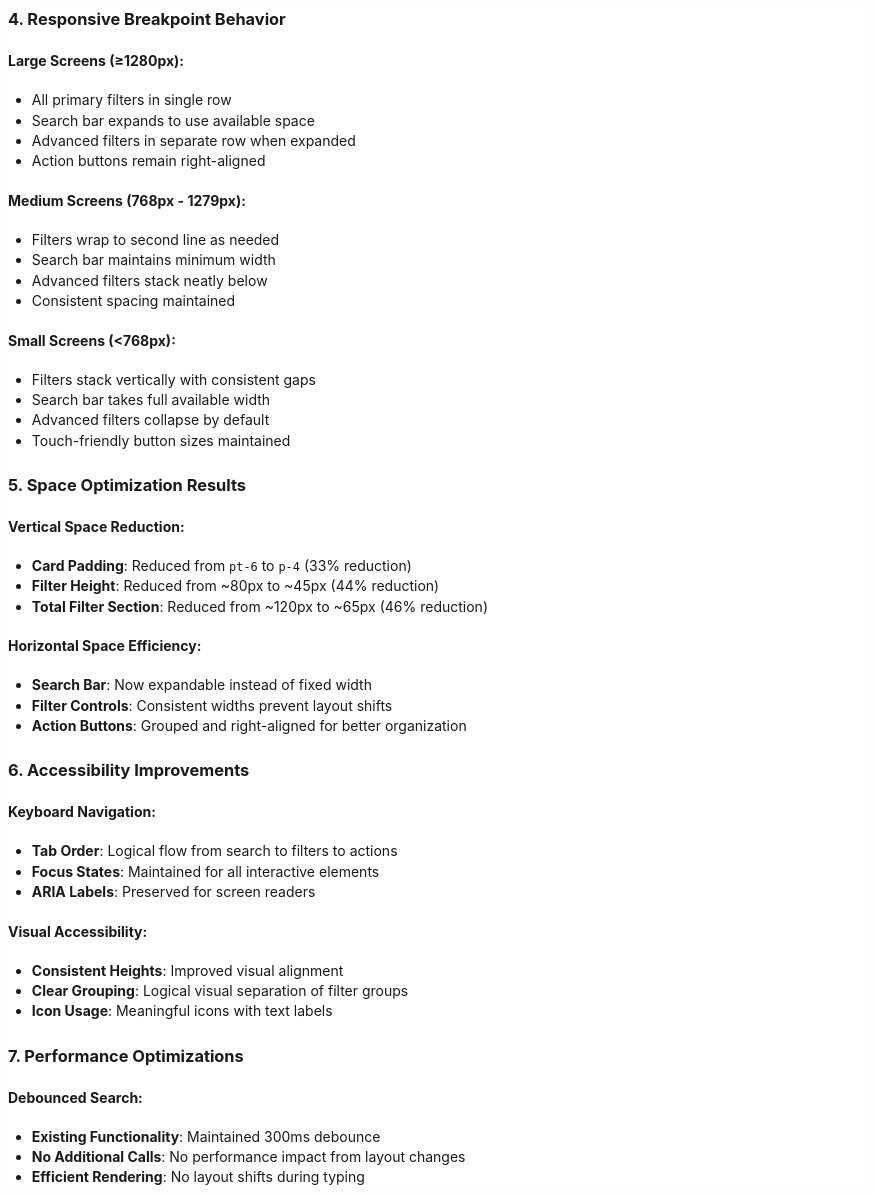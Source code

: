 ### 4. Responsive Breakpoint Behavior

#### Large Screens (≥1280px):
- All primary filters in single row
- Search bar expands to use available space
- Advanced filters in separate row when expanded
- Action buttons remain right-aligned

#### Medium Screens (768px - 1279px):
- Filters wrap to second line as needed
- Search bar maintains minimum width
- Advanced filters stack neatly below
- Consistent spacing maintained

#### Small Screens (<768px):
- Filters stack vertically with consistent gaps
- Search bar takes full available width
- Advanced filters collapse by default
- Touch-friendly button sizes maintained

### 5. Space Optimization Results

#### Vertical Space Reduction:
- **Card Padding**: Reduced from `pt-6` to `p-4` (33% reduction)
- **Filter Height**: Reduced from ~80px to ~45px (44% reduction)
- **Total Filter Section**: Reduced from ~120px to ~65px (46% reduction)

#### Horizontal Space Efficiency:
- **Search Bar**: Now expandable instead of fixed width
- **Filter Controls**: Consistent widths prevent layout shifts
- **Action Buttons**: Grouped and right-aligned for better organization

### 6. Accessibility Improvements

#### Keyboard Navigation:
- **Tab Order**: Logical flow from search to filters to actions
- **Focus States**: Maintained for all interactive elements
- **ARIA Labels**: Preserved for screen readers

#### Visual Accessibility:
- **Consistent Heights**: Improved visual alignment
- **Clear Grouping**: Logical visual separation of filter groups
- **Icon Usage**: Meaningful icons with text labels

### 7. Performance Optimizations

#### Debounced Search:
- **Existing Functionality**: Maintained 300ms debounce
- **No Additional Calls**: No performance impact from layout changes
- **Efficient Rendering**: No layout shifts during typing
